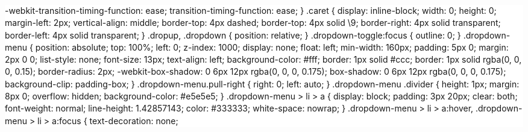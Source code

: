   -webkit-transition-timing-function: ease;
  transition-timing-function: ease;
}
.caret {
  display: inline-block;
  width: 0;
  height: 0;
  margin-left: 2px;
  vertical-align: middle;
  border-top: 4px dashed;
  border-top: 4px solid \9;
  border-right: 4px solid transparent;
  border-left: 4px solid transparent;
}
.dropup,
.dropdown {
  position: relative;
}
.dropdown-toggle:focus {
  outline: 0;
}
.dropdown-menu {
  position: absolute;
  top: 100%;
  left: 0;
  z-index: 1000;
  display: none;
  float: left;
  min-width: 160px;
  padding: 5px 0;
  margin: 2px 0 0;
  list-style: none;
  font-size: 13px;
  text-align: left;
  background-color: #fff;
  border: 1px solid #ccc;
  border: 1px solid rgba(0, 0, 0, 0.15);
  border-radius: 2px;
  -webkit-box-shadow: 0 6px 12px rgba(0, 0, 0, 0.175);
  box-shadow: 0 6px 12px rgba(0, 0, 0, 0.175);
  background-clip: padding-box;
}
.dropdown-menu.pull-right {
  right: 0;
  left: auto;
}
.dropdown-menu .divider {
  height: 1px;
  margin: 8px 0;
  overflow: hidden;
  background-color: #e5e5e5;
}
.dropdown-menu > li > a {
  display: block;
  padding: 3px 20px;
  clear: both;
  font-weight: normal;
  line-height: 1.42857143;
  color: #333333;
  white-space: nowrap;
}
.dropdown-menu > li > a:hover,
.dropdown-menu > li > a:focus {
  text-decoration: none;